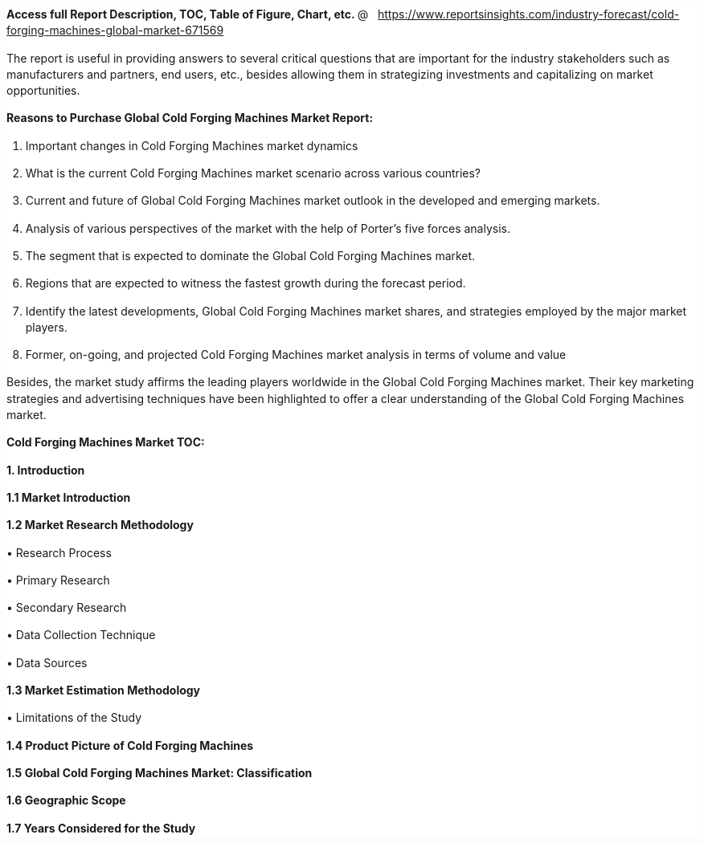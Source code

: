 <strong>Access full Report Description, TOC, Table of Figure, Chart, etc. </strong>@   <a href=https://www.reportsinsights.com/industry-forecast/cold-forging-machines-global-market-671569>https://www.reportsinsights.com/industry-forecast/cold-forging-machines-global-market-671569</a>

The report is useful in providing answers to several critical questions that are important for the industry stakeholders such as manufacturers and partners, end users, etc., besides allowing them in strategizing investments and capitalizing on market opportunities.

<strong>Reasons to Purchase Global Cold Forging Machines Market Report:</strong>

1. Important changes in Cold Forging Machines market dynamics

2. What is the current Cold Forging Machines market scenario across various countries?

3. Current and future of Global Cold Forging Machines market outlook in the developed and emerging markets.

4. Analysis of various perspectives of the market with the help of Porter’s five forces analysis.

5. The segment that is expected to dominate the Global Cold Forging Machines market.

6. Regions that are expected to witness the fastest growth during the forecast period.

7. Identify the latest developments, Global Cold Forging Machines market shares, and strategies employed by the major market players.

8. Former, on-going, and projected Cold Forging Machines market analysis in terms of volume and value

Besides, the market study affirms the leading players worldwide in the Global Cold Forging Machines market. Their key marketing strategies and advertising techniques have been highlighted to offer a clear understanding of the Global Cold Forging Machines market.

<strong>Cold Forging Machines Market TOC:</strong>

<strong>1. Introduction</strong>

<strong>1.1 Market Introduction</strong>

<strong>1.2 Market Research Methodology</strong>

• Research Process

• Primary Research

• Secondary Research

• Data Collection Technique

• Data Sources

<strong>1.3 Market Estimation Methodology</strong>

• Limitations of the Study

<strong>1.4 Product Picture of Cold Forging Machines</strong>

<strong>1.5 Global Cold Forging Machines Market: Classification</strong>

<strong>1.6 Geographic Scope</strong>

<strong>1.7 Years Considered for the Study</strong>
